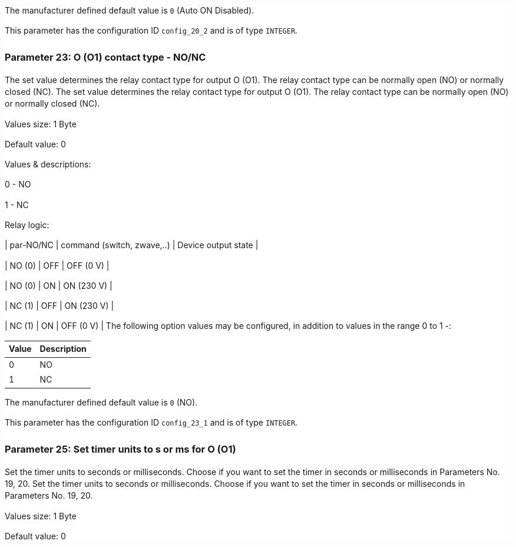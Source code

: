The manufacturer defined default value is ```0``` (Auto ON Disabled).

This parameter has the configuration ID ```config_20_2``` and is of type ```INTEGER```.


### Parameter 23: O (O1) contact type - NO/NC

The set value determines the relay contact type for output O (O1). The relay contact type can be normally open (NO) or normally closed (NC).
The set value determines the relay contact type for output O (O1). The relay contact type can be normally open (NO) or normally closed (NC).

Values size: 1 Byte

Default value: 0

Values & descriptions:

0 - NO

1 - NC

Relay logic:

| par-NO/NC | command (switch, zwave,..) | Device output state |

| NO (0) | OFF | OFF (0 V) |

| NO (0) | ON | ON (230 V) |

| NC (1) | OFF | ON (230 V) |

| NC (1) | ON | OFF (0 V) |
The following option values may be configured, in addition to values in the range 0 to 1 -:

| Value  | Description |
|--------|-------------|
| 0 | NO |
| 1 | NC |

The manufacturer defined default value is ```0``` (NO).

This parameter has the configuration ID ```config_23_1``` and is of type ```INTEGER```.


### Parameter 25: Set timer units to s or ms for O (O1)

Set the timer units to seconds or milliseconds. Choose if you want to set the timer in seconds or milliseconds in Parameters No. 19, 20.
Set the timer units to seconds or milliseconds. Choose if you want to set the timer in seconds or milliseconds in Parameters No. 19, 20.

Values size: 1 Byte

Default value: 0
